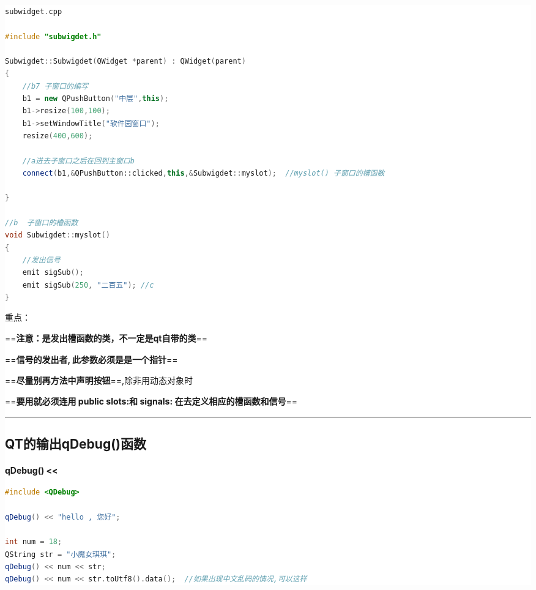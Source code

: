 

```c++
subwidget.cpp

#include "subwigdet.h"

Subwigdet::Subwigdet(QWidget *parent) : QWidget(parent)
{
    //b7 子窗口的编写
    b1 = new QPushButton("中层",this);
    b1->resize(100,100);
    b1->setWindowTitle("软件园窗口");
    resize(400,600);

    //a进去子窗口之后在回到主窗口b
    connect(b1,&QPushButton::clicked,this,&Subwigdet::myslot);  //myslot() 子窗口的槽函数

}

//b  子窗口的槽函数
void Subwigdet::myslot()
{
    //发出信号
    emit sigSub();
    emit sigSub(250, "二百五"); //c
}

```

重点：

==**注意：是发出槽函数的类，不一定是qt自带的类**==

==**信号的发出者, 此参数必须是是一个指针**==

==**尽量别再方法中声明按钮**==,除非用动态对象时

==**要用就必须连用  public slots:和  signals: 在去定义相应的槽函数和信号**==



-----------------------------







## QT的输出qDebug()函数

**qDebug()  <<**

```c++
#include <QDebug>

qDebug() << "hello , 您好";

int num = 18;
QString str = "小魔女琪琪";
qDebug() << num << str;
qDebug() << num << str.toUtf8().data();  //如果出现中文乱码的情况,可以这样
```
